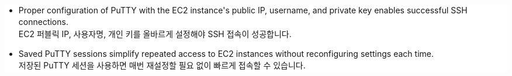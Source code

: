 - Proper configuration of PuTTY with the EC2 instance's public IP, username, and private key enables successful SSH connections.  
  EC2 퍼블릭 IP, 사용자명, 개인 키를 올바르게 설정해야 SSH 접속이 성공합니다.  

- Saved PuTTY sessions simplify repeated access to EC2 instances without reconfiguring settings each time.  
  저장된 PuTTY 세션을 사용하면 매번 재설정할 필요 없이 빠르게 접속할 수 있습니다.  
